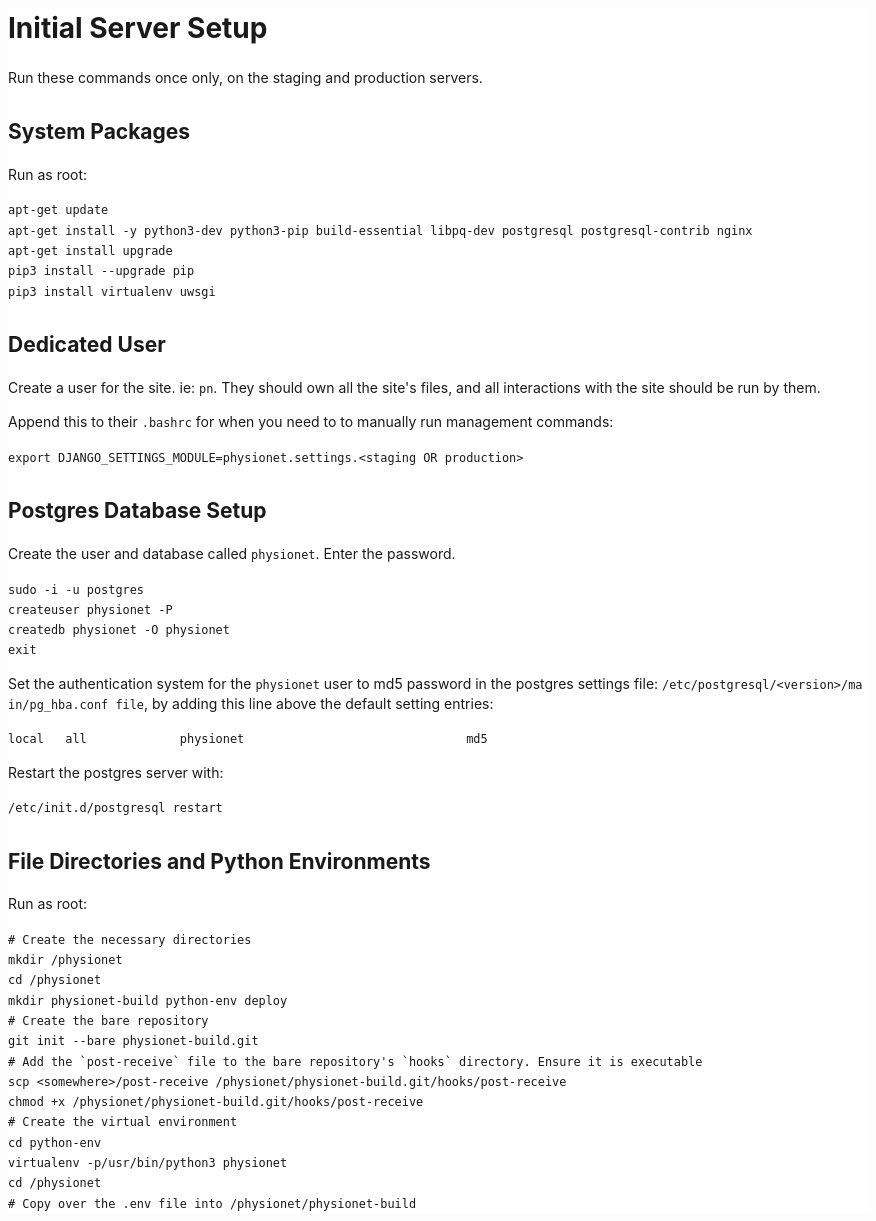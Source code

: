 
# Initial Server Setup

Run these commands once only, on the staging and production servers.

## System Packages

Run as root:
```
apt-get update
apt-get install -y python3-dev python3-pip build-essential libpq-dev postgresql postgresql-contrib nginx
apt-get install upgrade
pip3 install --upgrade pip
pip3 install virtualenv uwsgi
```

## Dedicated User

Create a user for the site. ie: `pn`. They should own all the site's files, and all interactions with the site should be run by them.

Append this to their `.bashrc` for when you need to to manually run management commands:

`export DJANGO_SETTINGS_MODULE=physionet.settings.<staging OR production>`

## Postgres Database Setup

Create the user and database called `physionet`. Enter the password.

```
sudo -i -u postgres
createuser physionet -P
createdb physionet -O physionet
exit
```

Set the authentication system for the `physionet` user to md5 password in the postgres settings file: `/etc/postgresql/<version>/main/pg_hba.conf file`, by adding this line above the default setting entries:

`local   all             physionet                               md5 `

Restart the postgres server with:

`/etc/init.d/postgresql restart`


## File Directories and Python Environments

Run as root:

```
# Create the necessary directories
mkdir /physionet
cd /physionet
mkdir physionet-build python-env deploy
# Create the bare repository
git init --bare physionet-build.git
# Add the `post-receive` file to the bare repository's `hooks` directory. Ensure it is executable
scp <somewhere>/post-receive /physionet/physionet-build.git/hooks/post-receive
chmod +x /physionet/physionet-build.git/hooks/post-receive
# Create the virtual environment
cd python-env
virtualenv -p/usr/bin/python3 physionet
cd /physionet
# Copy over the .env file into /physionet/physionet-build
```
